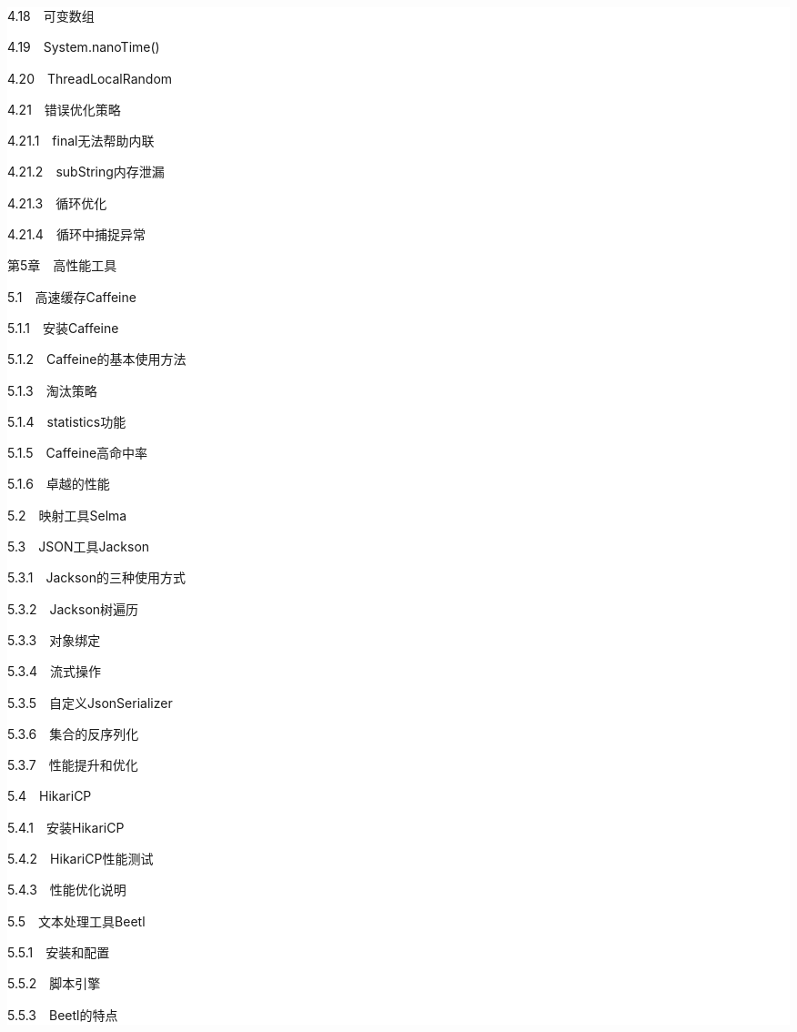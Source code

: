 4.18　可变数组

4.19　System.nanoTime()

4.20　ThreadLocalRandom

4.21　错误优化策略

4.21.1　final无法帮助内联

4.21.2　subString内存泄漏

4.21.3　循环优化

4.21.4　循环中捕捉异常

第5章　高性能工具

5.1　高速缓存Caffeine

5.1.1　安装Caffeine

5.1.2　Caffeine的基本使用方法

5.1.3　淘汰策略

5.1.4　statistics功能

5.1.5　Caffeine高命中率

5.1.6　卓越的性能

5.2　映射工具Selma

5.3　JSON工具Jackson

5.3.1　Jackson的三种使用方式

5.3.2　Jackson树遍历

5.3.3　对象绑定

5.3.4　流式操作

5.3.5　自定义JsonSerializer

5.3.6　集合的反序列化

5.3.7　性能提升和优化

5.4　HikariCP

5.4.1　安装HikariCP

5.4.2　HikariCP性能测试

5.4.3　性能优化说明

5.5　文本处理工具Beetl

5.5.1　安装和配置

5.5.2　脚本引擎

5.5.3　Beetl的特点
